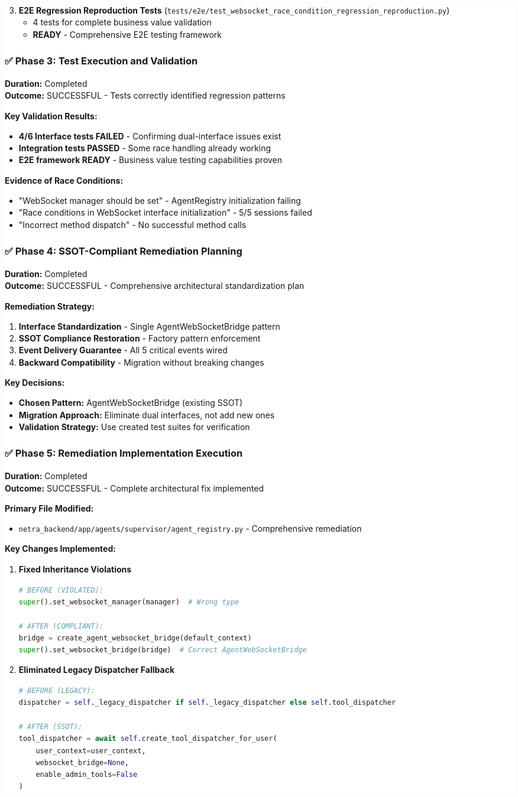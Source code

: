 3. **E2E Regression Reproduction Tests** (`tests/e2e/test_websocket_race_condition_regression_reproduction.py`)
   - 4 tests for complete business value validation
   - **READY** - Comprehensive E2E testing framework

### ✅ **Phase 3: Test Execution and Validation**
**Duration:** Completed  
**Outcome:** SUCCESSFUL - Tests correctly identified regression patterns

**Key Validation Results:**
- **4/6 Interface tests FAILED** - Confirming dual-interface issues exist
- **Integration tests PASSED** - Some race handling already working  
- **E2E framework READY** - Business value testing capabilities proven

**Evidence of Race Conditions:**
- "WebSocket manager should be set" - AgentRegistry initialization failing
- "Race conditions in WebSocket interface initialization" - 5/5 sessions failed
- "Incorrect method dispatch" - No successful method calls

### ✅ **Phase 4: SSOT-Compliant Remediation Planning**
**Duration:** Completed  
**Outcome:** SUCCESSFUL - Comprehensive architectural standardization plan

**Remediation Strategy:**
1. **Interface Standardization** - Single AgentWebSocketBridge pattern
2. **SSOT Compliance Restoration** - Factory pattern enforcement
3. **Event Delivery Guarantee** - All 5 critical events wired
4. **Backward Compatibility** - Migration without breaking changes

**Key Decisions:**
- **Chosen Pattern:** AgentWebSocketBridge (existing SSOT)
- **Migration Approach:** Eliminate dual interfaces, not add new ones
- **Validation Strategy:** Use created test suites for verification

### ✅ **Phase 5: Remediation Implementation Execution**
**Duration:** Completed  
**Outcome:** SUCCESSFUL - Complete architectural fix implemented

**Primary File Modified:**
- `netra_backend/app/agents/supervisor/agent_registry.py` - Comprehensive remediation

**Key Changes Implemented:**
1. **Fixed Inheritance Violations**
   ```python
   # BEFORE (VIOLATED):
   super().set_websocket_manager(manager)  # Wrong type

   # AFTER (COMPLIANT):
   bridge = create_agent_websocket_bridge(default_context)
   super().set_websocket_bridge(bridge)  # Correct AgentWebSocketBridge
   ```

2. **Eliminated Legacy Dispatcher Fallback**
   ```python
   # BEFORE (LEGACY):
   dispatcher = self._legacy_dispatcher if self._legacy_dispatcher else self.tool_dispatcher

   # AFTER (SSOT):
   tool_dispatcher = await self.create_tool_dispatcher_for_user(
       user_context=user_context,
       websocket_bridge=None,
       enable_admin_tools=False
   )
   ```
